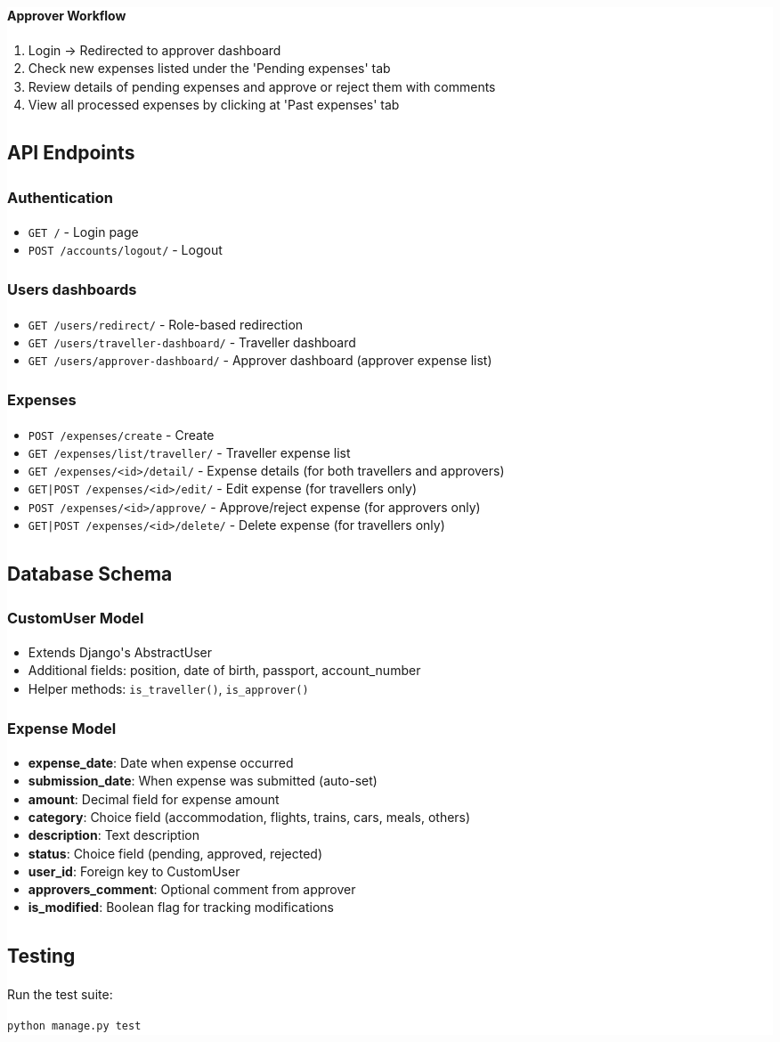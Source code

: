 #### Approver Workflow
1. Login → Redirected to approver dashboard
2. Check new expenses listed under the 'Pending expenses' tab
3. Review details of pending expenses and approve or reject them with comments
4. View all processed expenses by clicking at 'Past expenses' tab

## API Endpoints

### Authentication
- `GET /` - Login page
- `POST /accounts/logout/` - Logout

### Users dashboards
- `GET /users/redirect/` - Role-based redirection
- `GET /users/traveller-dashboard/` - Traveller dashboard
- `GET /users/approver-dashboard/` - Approver dashboard (approver expense list)

### Expenses
- `POST /expenses/create` - Create 
- `GET /expenses/list/traveller/` - Traveller expense list
- `GET /expenses/<id>/detail/` - Expense details (for both travellers and approvers)
- `GET|POST /expenses/<id>/edit/` - Edit expense (for travellers only)
- `POST /expenses/<id>/approve/` - Approve/reject expense (for approvers only)
- `GET|POST /expenses/<id>/delete/` - Delete expense (for travellers only)

## Database Schema

### CustomUser Model
- Extends Django's AbstractUser
- Additional fields: position, date of birth, passport, account_number
- Helper methods: `is_traveller()`, `is_approver()`

### Expense Model
- **expense_date**: Date when expense occurred
- **submission_date**: When expense was submitted (auto-set)
- **amount**: Decimal field for expense amount
- **category**: Choice field (accommodation, flights, trains, cars, meals, others)
- **description**: Text description
- **status**: Choice field (pending, approved, rejected)
- **user_id**: Foreign key to CustomUser
- **approvers_comment**: Optional comment from approver
- **is_modified**: Boolean flag for tracking modifications

## Testing

Run the test suite:
```bash
python manage.py test
```
